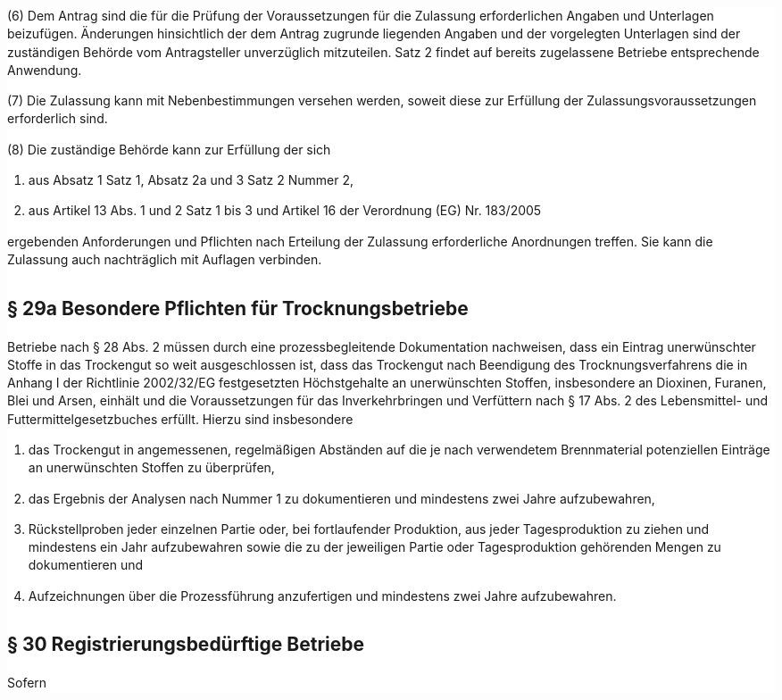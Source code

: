 (6) Dem Antrag sind die für die Prüfung der Voraussetzungen für die
Zulassung erforderlichen Angaben und Unterlagen beizufügen. Änderungen
hinsichtlich der dem Antrag zugrunde liegenden Angaben und der
vorgelegten Unterlagen sind der zuständigen Behörde vom Antragsteller
unverzüglich mitzuteilen. Satz 2 findet auf bereits zugelassene
Betriebe entsprechende Anwendung.

(7) Die Zulassung kann mit Nebenbestimmungen versehen werden, soweit
diese zur Erfüllung der Zulassungsvoraussetzungen erforderlich sind.

(8) Die zuständige Behörde kann zur Erfüllung der sich

1.  aus Absatz 1 Satz 1, Absatz 2a und 3 Satz 2 Nummer 2,


2.  aus Artikel 13 Abs. 1 und 2 Satz 1 bis 3 und Artikel 16 der Verordnung
    (EG) Nr. 183/2005



ergebenden Anforderungen und Pflichten nach Erteilung der Zulassung
erforderliche Anordnungen treffen. Sie kann die Zulassung auch
nachträglich mit Auflagen verbinden.

## § 29a Besondere Pflichten für Trocknungsbetriebe

Betriebe nach § 28 Abs. 2 müssen durch eine prozessbegleitende
Dokumentation nachweisen, dass ein Eintrag unerwünschter Stoffe in das
Trockengut so weit ausgeschlossen ist, dass das Trockengut nach
Beendigung des Trocknungsverfahrens die in Anhang I der Richtlinie
2002/32/EG festgesetzten Höchstgehalte an unerwünschten Stoffen,
insbesondere an Dioxinen, Furanen, Blei und Arsen, einhält und die
Voraussetzungen für das Inverkehrbringen und Verfüttern nach § 17 Abs.
2 des Lebensmittel- und Futtermittelgesetzbuches erfüllt. Hierzu sind
insbesondere

1.  das Trockengut in angemessenen, regelmäßigen Abständen auf die je nach
    verwendetem Brennmaterial potenziellen Einträge an unerwünschten
    Stoffen zu überprüfen,


2.  das Ergebnis der Analysen nach Nummer 1 zu dokumentieren und
    mindestens zwei Jahre aufzubewahren,


3.  Rückstellproben jeder einzelnen Partie oder, bei fortlaufender
    Produktion, aus jeder Tagesproduktion zu ziehen und mindestens ein
    Jahr aufzubewahren sowie die zu der jeweiligen Partie oder
    Tagesproduktion gehörenden Mengen zu dokumentieren und


4.  Aufzeichnungen über die Prozessführung anzufertigen und mindestens
    zwei Jahre aufzubewahren.

## § 30 Registrierungsbedürftige Betriebe

Sofern
